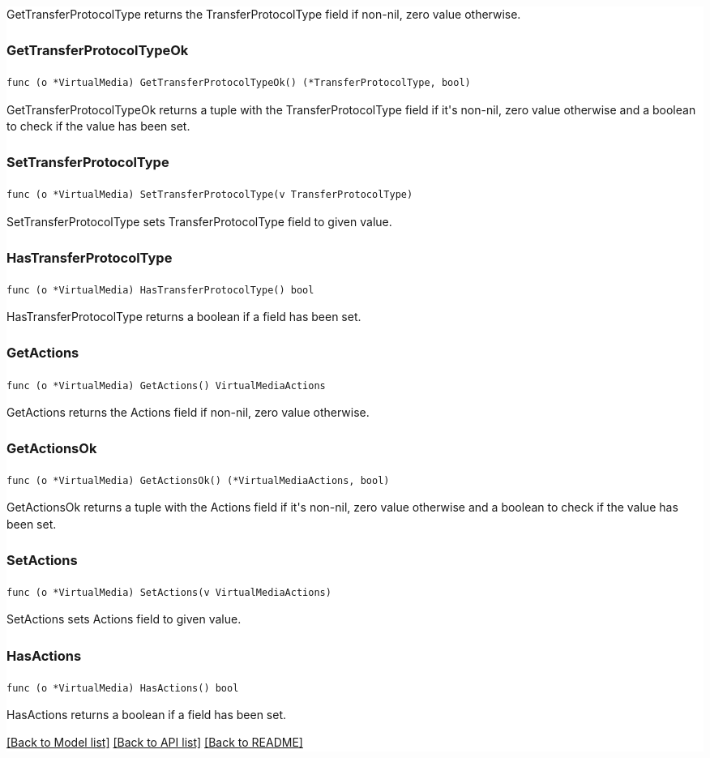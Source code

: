 GetTransferProtocolType returns the TransferProtocolType field if non-nil, zero value otherwise.

### GetTransferProtocolTypeOk

`func (o *VirtualMedia) GetTransferProtocolTypeOk() (*TransferProtocolType, bool)`

GetTransferProtocolTypeOk returns a tuple with the TransferProtocolType field if it's non-nil, zero value otherwise
and a boolean to check if the value has been set.

### SetTransferProtocolType

`func (o *VirtualMedia) SetTransferProtocolType(v TransferProtocolType)`

SetTransferProtocolType sets TransferProtocolType field to given value.

### HasTransferProtocolType

`func (o *VirtualMedia) HasTransferProtocolType() bool`

HasTransferProtocolType returns a boolean if a field has been set.

### GetActions

`func (o *VirtualMedia) GetActions() VirtualMediaActions`

GetActions returns the Actions field if non-nil, zero value otherwise.

### GetActionsOk

`func (o *VirtualMedia) GetActionsOk() (*VirtualMediaActions, bool)`

GetActionsOk returns a tuple with the Actions field if it's non-nil, zero value otherwise
and a boolean to check if the value has been set.

### SetActions

`func (o *VirtualMedia) SetActions(v VirtualMediaActions)`

SetActions sets Actions field to given value.

### HasActions

`func (o *VirtualMedia) HasActions() bool`

HasActions returns a boolean if a field has been set.


[[Back to Model list]](../README.md#documentation-for-models) [[Back to API list]](../README.md#documentation-for-api-endpoints) [[Back to README]](../README.md)


